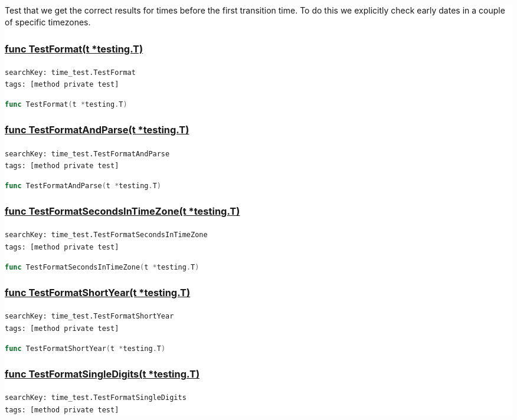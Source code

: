 Test that we get the correct results for times before the first transition time. To do this we explicitly check early dates in a couple of specific timezones. 

### <a id="TestFormat" href="#TestFormat">func TestFormat(t *testing.T)</a>

```
searchKey: time_test.TestFormat
tags: [method private test]
```

```Go
func TestFormat(t *testing.T)
```

### <a id="TestFormatAndParse" href="#TestFormatAndParse">func TestFormatAndParse(t *testing.T)</a>

```
searchKey: time_test.TestFormatAndParse
tags: [method private test]
```

```Go
func TestFormatAndParse(t *testing.T)
```

### <a id="TestFormatSecondsInTimeZone" href="#TestFormatSecondsInTimeZone">func TestFormatSecondsInTimeZone(t *testing.T)</a>

```
searchKey: time_test.TestFormatSecondsInTimeZone
tags: [method private test]
```

```Go
func TestFormatSecondsInTimeZone(t *testing.T)
```

### <a id="TestFormatShortYear" href="#TestFormatShortYear">func TestFormatShortYear(t *testing.T)</a>

```
searchKey: time_test.TestFormatShortYear
tags: [method private test]
```

```Go
func TestFormatShortYear(t *testing.T)
```

### <a id="TestFormatSingleDigits" href="#TestFormatSingleDigits">func TestFormatSingleDigits(t *testing.T)</a>

```
searchKey: time_test.TestFormatSingleDigits
tags: [method private test]
```

